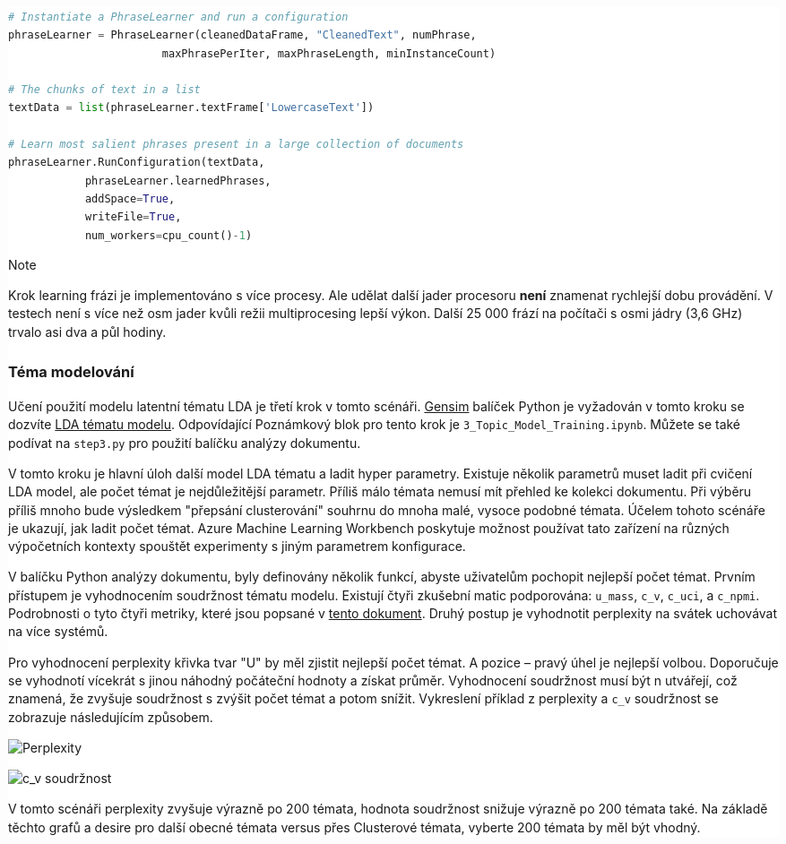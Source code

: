 ```python
# Instantiate a PhraseLearner and run a configuration
phraseLearner = PhraseLearner(cleanedDataFrame, "CleanedText", numPhrase,
                        maxPhrasePerIter, maxPhraseLength, minInstanceCount)

# The chunks of text in a list
textData = list(phraseLearner.textFrame['LowercaseText'])

# Learn most salient phrases present in a large collection of documents
phraseLearner.RunConfiguration(textData,
            phraseLearner.learnedPhrases,
            addSpace=True,
            writeFile=True,
            num_workers=cpu_count()-1)
```

> [!NOTE]
> Krok learning frázi je implementováno s více procesy. Ale udělat další jader procesoru **není** znamenat rychlejší dobu provádění. V testech není s více než osm jader kvůli režii multiprocesing lepší výkon. Další 25 000 frází na počítači s osmi jádry (3,6 GHz) trvalo asi dva a půl hodiny.
>

### <a name="topic-modeling"></a>Téma modelování

Učení použití modelu latentní tématu LDA je třetí krok v tomto scénáři. [Gensim](https://radimrehurek.com/gensim/) balíček Python je vyžadován v tomto kroku se dozvíte [LDA tématu modelu](https://en.wikipedia.org/wiki/Latent_Dirichlet_allocation). Odpovídající Poznámkový blok pro tento krok je `3_Topic_Model_Training.ipynb`. Můžete se také podívat na `step3.py` pro použití balíčku analýzy dokumentu.

V tomto kroku je hlavní úloh další model LDA tématu a ladit hyper parametry. Existuje několik parametrů muset ladit při cvičení LDA model, ale počet témat je nejdůležitější parametr. Příliš málo témata nemusí mít přehled ke kolekci dokumentu. Při výběru příliš mnoho bude výsledkem "přepsání clusterování" souhrnu do mnoha malé, vysoce podobné témata. Účelem tohoto scénáře je ukazují, jak ladit počet témat. Azure Machine Learning Workbench poskytuje možnost používat tato zařízení na různých výpočetních kontexty spouštět experimenty s jiným parametrem konfigurace.

V balíčku Python analýzy dokumentu, byly definovány několik funkcí, abyste uživatelům pochopit nejlepší počet témat. Prvním přístupem je vyhodnocením soudržnost tématu modelu. Existují čtyři zkušební matic podporována: `u_mass`, `c_v`, `c_uci`, a `c_npmi`. Podrobnosti o tyto čtyři metriky, které jsou popsané v [tento dokument](http://svn.aksw.org/papers/2015/WSDM_Topic_Evaluation/public.pdf). Druhý postup je vyhodnotit perplexity na svátek uchovávat na více systémů.

Pro vyhodnocení perplexity křivka tvar "U" by měl zjistit nejlepší počet témat. A pozice – pravý úhel je nejlepší volbou. Doporučuje se vyhodnotí vícekrát s jinou náhodný počáteční hodnoty a získat průměr. Vyhodnocení soudržnost musí být n utvářejí, což znamená, že zvyšuje soudržnost s zvýšit počet témat a potom snížit. Vykreslení příklad z perplexity a `c_v` soudržnost se zobrazuje následujícím způsobem.

![Perplexity](./media/scenario-document-collection-analysis/Perplexity_Value.png)

![c_v soudržnost](./media/scenario-document-collection-analysis/c_v_Coherence.png)

V tomto scénáři perplexity zvyšuje výrazně po 200 témata, hodnota soudržnost snižuje výrazně po 200 témata také. Na základě těchto grafů a desire pro další obecné témata versus přes Clusterové témata, vyberte 200 témata by měl být vhodný.
